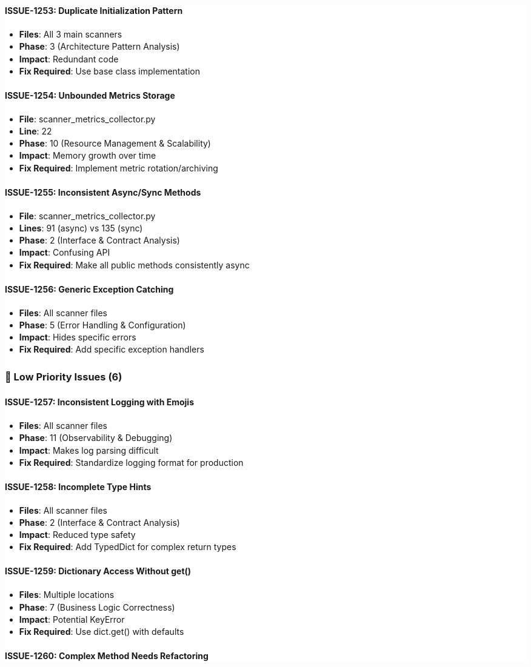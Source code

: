 #### ISSUE-1253: Duplicate Initialization Pattern

- **Files**: All 3 main scanners
- **Phase**: 3 (Architecture Pattern Analysis)
- **Impact**: Redundant code
- **Fix Required**: Use base class implementation

#### ISSUE-1254: Unbounded Metrics Storage

- **File**: scanner_metrics_collector.py
- **Line**: 22
- **Phase**: 10 (Resource Management & Scalability)
- **Impact**: Memory growth over time
- **Fix Required**: Implement metric rotation/archiving

#### ISSUE-1255: Inconsistent Async/Sync Methods

- **File**: scanner_metrics_collector.py
- **Lines**: 91 (async) vs 135 (sync)
- **Phase**: 2 (Interface & Contract Analysis)
- **Impact**: Confusing API
- **Fix Required**: Make all public methods consistently async

#### ISSUE-1256: Generic Exception Catching

- **Files**: All scanner files
- **Phase**: 5 (Error Handling & Configuration)
- **Impact**: Hides specific errors
- **Fix Required**: Add specific exception handlers

### 🔵 Low Priority Issues (6)

#### ISSUE-1257: Inconsistent Logging with Emojis

- **Files**: All scanner files
- **Phase**: 11 (Observability & Debugging)
- **Impact**: Makes log parsing difficult
- **Fix Required**: Standardize logging format for production

#### ISSUE-1258: Incomplete Type Hints

- **Files**: All scanner files
- **Phase**: 2 (Interface & Contract Analysis)
- **Impact**: Reduced type safety
- **Fix Required**: Add TypedDict for complex return types

#### ISSUE-1259: Dictionary Access Without get()

- **Files**: Multiple locations
- **Phase**: 7 (Business Logic Correctness)
- **Impact**: Potential KeyError
- **Fix Required**: Use dict.get() with defaults

#### ISSUE-1260: Complex Method Needs Refactoring
